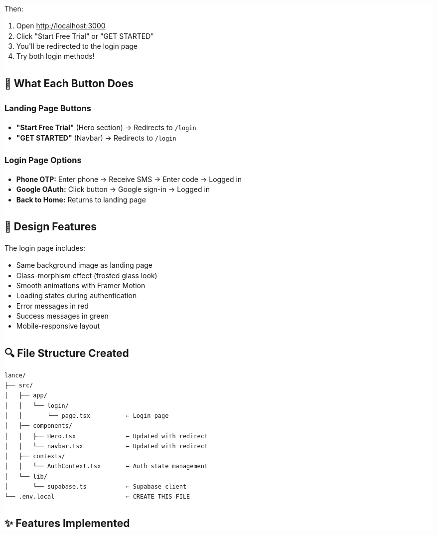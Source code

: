 Then:

1. Open [http://localhost:3000](http://localhost:3000)
2. Click "Start Free Trial" or "GET STARTED"
3. You'll be redirected to the login page
4. Try both login methods!

## 📱 What Each Button Does

### Landing Page Buttons

- **"Start Free Trial"** (Hero section) → Redirects to `/login`
- **"GET STARTED"** (Navbar) → Redirects to `/login`

### Login Page Options

- **Phone OTP:** Enter phone → Receive SMS → Enter code → Logged in
- **Google OAuth:** Click button → Google sign-in → Logged in
- **Back to Home:** Returns to landing page

## 🎨 Design Features

The login page includes:

- Same background image as landing page
- Glass-morphism effect (frosted glass look)
- Smooth animations with Framer Motion
- Loading states during authentication
- Error messages in red
- Success messages in green
- Mobile-responsive layout

## 🔍 File Structure Created

```
lance/
├── src/
│   ├── app/
│   │   └── login/
│   │       └── page.tsx          ← Login page
│   ├── components/
│   │   ├── Hero.tsx              ← Updated with redirect
│   │   └── navbar.tsx            ← Updated with redirect
│   ├── contexts/
│   │   └── AuthContext.tsx       ← Auth state management
│   └── lib/
│       └── supabase.ts           ← Supabase client
└── .env.local                    ← CREATE THIS FILE
```

## ✨ Features Implemented
